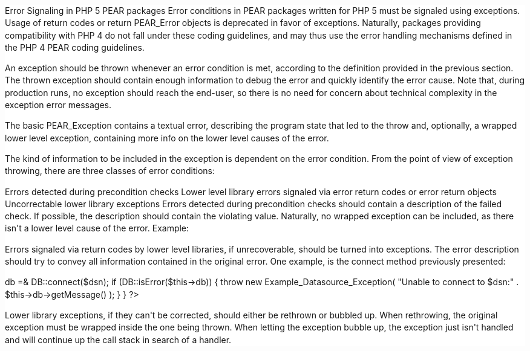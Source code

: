 Error Signaling in PHP 5 PEAR packages
Error conditions in PEAR packages written for PHP 5 must be signaled using exceptions. Usage of return codes or return PEAR_Error objects is deprecated in favor of exceptions. Naturally, packages providing compatibility with PHP 4 do not fall under these coding guidelines, and may thus use the error handling mechanisms defined in the PHP 4 PEAR coding guidelines.

An exception should be thrown whenever an error condition is met, according to the definition provided in the previous section. The thrown exception should contain enough information to debug the error and quickly identify the error cause. Note that, during production runs, no exception should reach the end-user, so there is no need for concern about technical complexity in the exception error messages.

The basic PEAR_Exception contains a textual error, describing the program state that led to the throw and, optionally, a wrapped lower level exception, containing more info on the lower level causes of the error.

The kind of information to be included in the exception is dependent on the error condition. From the point of view of exception throwing, there are three classes of error conditions:

Errors detected during precondition checks
Lower level library errors signaled via error return codes or error return objects
Uncorrectable lower library exceptions
Errors detected during precondition checks should contain a description of the failed check. If possible, the description should contain the violating value. Naturally, no wrapped exception can be included, as there isn't a lower level cause of the error. Example:

<?php
function divide($x, $y)
{
    if ($y == 0) {
        throw new Example_Aritmetic_Exception('Division by zero');
    }
}
?>
Errors signaled via return codes by lower level libraries, if unrecoverable, should be turned into exceptions. The error description should try to convey all information contained in the original error. One example, is the connect method previously presented:

<?php
/*
 * Connect to Specified Database
 *
 * @throws Example_Datasource_Exception when it can't connect to specified DSN.
 */
function connectDB($dsn)
{
    $this->db =& DB::connect($dsn);
    if (DB::isError($this->db)) {
        throw new Example_Datasource_Exception(
                "Unable to connect to $dsn:" . $this->db->getMessage()
        );
    }
}
?>
Lower library exceptions, if they can't be corrected, should either be rethrown or bubbled up. When rethrowing, the original exception must be wrapped inside the one being thrown. When letting the exception bubble up, the exception just isn't handled and will continue up the call stack in search of a handler.
